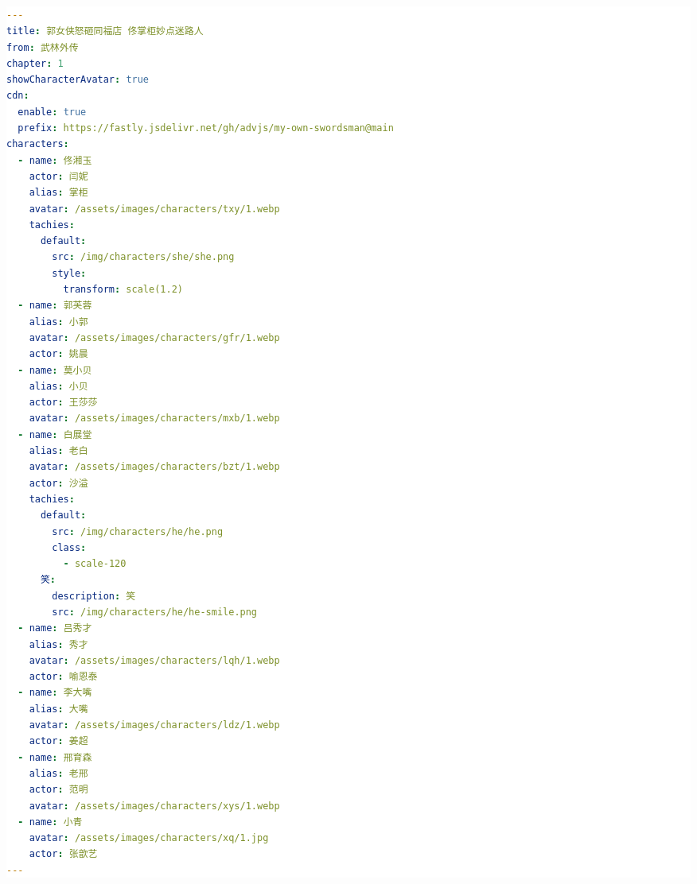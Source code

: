 ```yaml
---
title: 郭女侠怒砸同福店 佟掌柜妙点迷路人
from: 武林外传
chapter: 1
showCharacterAvatar: true
cdn:
  enable: true
  prefix: https://fastly.jsdelivr.net/gh/advjs/my-own-swordsman@main
characters:
  - name: 佟湘玉
    actor: 闫妮
    alias: 掌柜
    avatar: /assets/images/characters/txy/1.webp
    tachies:
      default:
        src: /img/characters/she/she.png
        style:
          transform: scale(1.2)
  - name: 郭芙蓉
    alias: 小郭
    avatar: /assets/images/characters/gfr/1.webp
    actor: 姚晨
  - name: 莫小贝
    alias: 小贝
    actor: 王莎莎
    avatar: /assets/images/characters/mxb/1.webp
  - name: 白展堂
    alias: 老白
    avatar: /assets/images/characters/bzt/1.webp
    actor: 沙溢
    tachies:
      default:
        src: /img/characters/he/he.png
        class:
          - scale-120
      笑:
        description: 笑
        src: /img/characters/he/he-smile.png
  - name: 吕秀才
    alias: 秀才
    avatar: /assets/images/characters/lqh/1.webp
    actor: 喻恩泰
  - name: 李大嘴
    alias: 大嘴
    avatar: /assets/images/characters/ldz/1.webp
    actor: 姜超
  - name: 邢育森
    alias: 老邢
    actor: 范明
    avatar: /assets/images/characters/xys/1.webp
  - name: 小青
    avatar: /assets/images/characters/xq/1.jpg
    actor: 张歆艺
---
```
